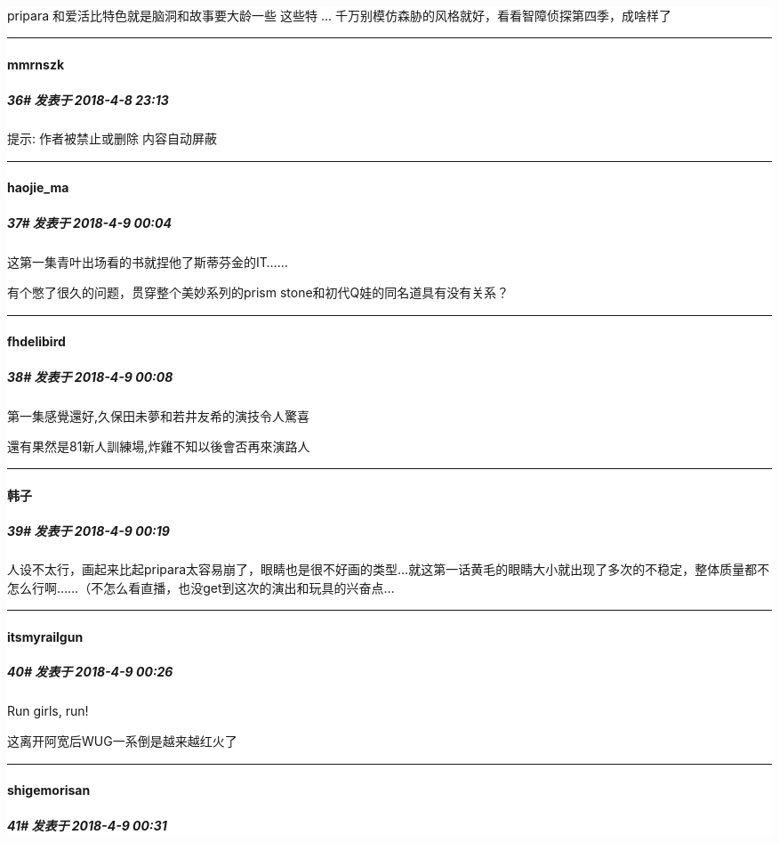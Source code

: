 
pripara 和爱活比特色就是脑洞和故事要大龄一些 这些特 ...</blockquote>
千万别模仿森胁的风格就好，看看智障侦探第四季，成啥样了


-----

####  mmrnszk  
##### 36#       发表于 2018-4-8 23:13

提示: 作者被禁止或删除 内容自动屏蔽


-----

####  haojie_ma  
##### 37#       发表于 2018-4-9 00:04


这第一集青叶出场看的书就捏他了斯蒂芬金的IT……


有个憋了很久的问题，贯穿整个美妙系列的prism stone和初代Q娃的同名道具有没有关系？


-----

####  fhdelibird  
##### 38#       发表于 2018-4-9 00:08


第一集感覺還好,久保田未夢和若井友希的演技令人驚喜

還有果然是81新人訓練場,炸雞不知以後會否再來演路人


-----

####  韩子  
##### 39#       发表于 2018-4-9 00:19


人设不太行，画起来比起pripara太容易崩了，眼睛也是很不好画的类型…就这第一话黄毛的眼睛大小就出现了多次的不稳定，整体质量都不怎么行啊……（不怎么看直播，也没get到这次的演出和玩具的兴奋点…


-----

####  itsmyrailgun  
##### 40#       发表于 2018-4-9 00:26


Run girls, run!

这离开阿宽后WUG一系倒是越来越红火了


-----

####  shigemorisan  
##### 41#       发表于 2018-4-9 00:31
